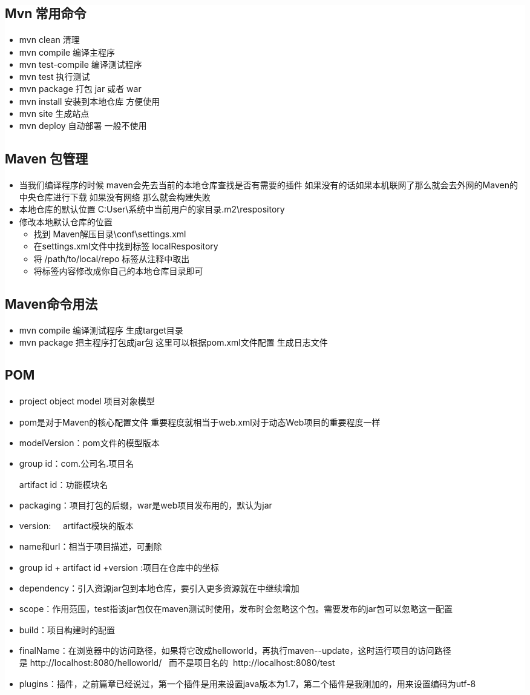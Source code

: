 ## Mvn 常用命令

+ mvn clean   清理
+ mvn  compile  编译主程序
+ mvn test-compile  编译测试程序
+ mvn  test  执行测试
+ mvn  package  打包 jar 或者 war
+ mvn install 安装到本地仓库 方便使用
+ mvn site 生成站点
+ mvn deploy  自动部署   一般不使用

## Maven 包管理

+ 当我们编译程序的时候 maven会先去当前的本地仓库查找是否有需要的插件 如果没有的话如果本机联网了那么就会去外网的Maven的中央仓库进行下载 如果没有网络 那么就会构建失败
+ 本地仓库的默认位置 C:User\系统中当前用户的家目录\.m2\respository
+ 修改本地默认仓库的位置
  + 找到 Maven解压目录\conf\settings.xml
  + 在settings.xml文件中找到标签 localRespository
  + 将<localRespository> /path/to/local/repo </localRespository> 标签从注释中取出
  + 将标签内容修改成你自己的本地仓库目录即可

## Maven命令用法

+ mvn compile    编译测试程序  生成target目录
+ mvn  package    把主程序打包成jar包  这里可以根据pom.xml文件配置   生成日志文件  

## POM 

+ project object model   项目对象模型

+ pom是对于Maven的核心配置文件 重要程度就相当于web.xml对于动态Web项目的重要程度一样

+ modelVersion：pom文件的模型版本 

+ group id：com.公司名.项目名

  artifact id：功能模块名

+ packaging：项目打包的后缀，war是web项目发布用的，默认为jar 

+ version:     artifact模块的版本 

+ name和url：相当于项目描述，可删除 

+ group id + artifact id +version :项目在仓库中的坐标

+ dependency：引入资源jar包到本地仓库，要引入更多资源就在<dependencies>中继续增加<dependency> 

+ scope：作用范围，test指该jar包仅在maven测试时使用，发布时会忽略这个包。需要发布的jar包可以忽略这一配置 

+ build：项目构建时的配置 

+ finalName：在浏览器中的访问路径，如果将它改成helloworld，再执行maven--update，这时运行项目的访问路径是 http://localhost:8080/helloworld/   而不是项目名的  http://localhost:8080/test

+  plugins：插件，之前篇章已经说过，第一个插件是用来设置java版本为1.7，第二个插件是我刚加的，用来设置编码为utf-8 
